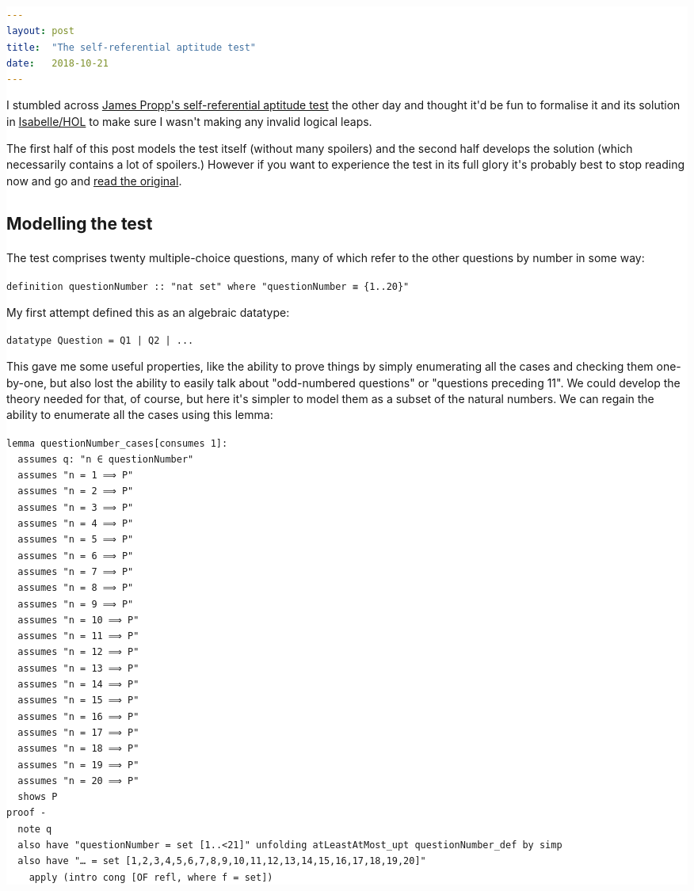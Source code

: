 ```yaml
---
layout: post
title:  "The self-referential aptitude test"
date:   2018-10-21
---
```


I stumbled across [James Propp's self-referential aptitude
test](http://faculty.uml.edu/jpropp/srat-Q.txt) the other day and thought it'd
be fun to formalise it and its solution in
[Isabelle/HOL](https://isabelle.in.tum.de) to make sure I wasn't making any
invalid logical leaps.

The first half of this post models the test itself (without many spoilers) and
the second half develops the solution (which necessarily contains a lot of
spoilers.) However if you want to experience the test in its full glory it's
probably best to stop reading now and go and [read the
original](http://faculty.uml.edu/jpropp/srat-Q.txt).

## Modelling the test

The test comprises twenty multiple-choice questions, many of which refer to the
other questions by number in some way:

    definition questionNumber :: "nat set" where "questionNumber ≡ {1..20}"

My first attempt defined this as an algebraic datatype:

    datatype Question = Q1 | Q2 | ...

This gave me some useful properties, like the ability to prove things by simply
enumerating all the cases and checking them one-by-one, but also lost the
ability to easily talk about "odd-numbered questions" or "questions preceding
11".  We could develop the theory needed for that, of course, but here it's
simpler to model them as a subset of the natural numbers. We can regain the
ability to enumerate all the cases using this lemma:

    lemma questionNumber_cases[consumes 1]:
      assumes q: "n ∈ questionNumber"
      assumes "n = 1 ⟹ P"
      assumes "n = 2 ⟹ P"
      assumes "n = 3 ⟹ P"
      assumes "n = 4 ⟹ P"
      assumes "n = 5 ⟹ P"
      assumes "n = 6 ⟹ P"
      assumes "n = 7 ⟹ P"
      assumes "n = 8 ⟹ P"
      assumes "n = 9 ⟹ P"
      assumes "n = 10 ⟹ P"
      assumes "n = 11 ⟹ P"
      assumes "n = 12 ⟹ P"
      assumes "n = 13 ⟹ P"
      assumes "n = 14 ⟹ P"
      assumes "n = 15 ⟹ P"
      assumes "n = 16 ⟹ P"
      assumes "n = 17 ⟹ P"
      assumes "n = 18 ⟹ P"
      assumes "n = 19 ⟹ P"
      assumes "n = 20 ⟹ P"
      shows P
    proof -
      note q
      also have "questionNumber = set [1..<21]" unfolding atLeastAtMost_upt questionNumber_def by simp
      also have "… = set [1,2,3,4,5,6,7,8,9,10,11,12,13,14,15,16,17,18,19,20]"
        apply (intro cong [OF refl, where f = set])